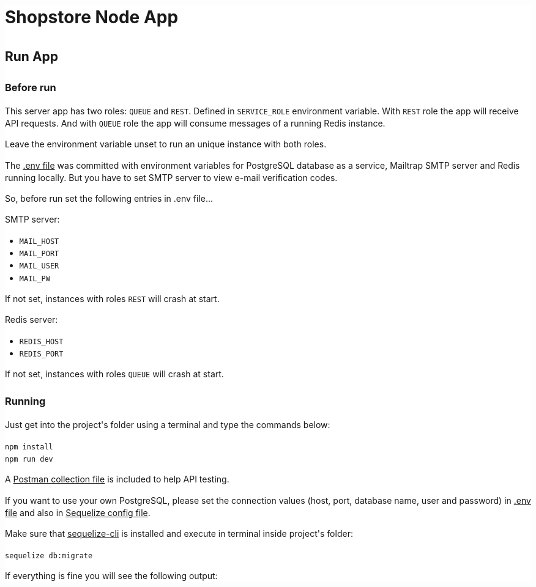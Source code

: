 # Shopstore Node App

## Run App

### Before run

This server app has two roles: `QUEUE` and `REST`. Defined in `SERVICE_ROLE` environment variable. With `REST` role the app will receive API requests. And with `QUEUE` role the app will consume messages of a running Redis instance.

Leave the environment variable unset to run an unique instance with both roles.

The [.env file](.env) was committed with environment variables for PostgreSQL database as a service, Mailtrap SMTP server and Redis running locally. But you have to set SMTP server to view e-mail verification codes.

So, before run set the following entries in .env file...

SMTP server:

- `MAIL_HOST`
- `MAIL_PORT`
- `MAIL_USER`
- `MAIL_PW`

If not set, instances with roles `REST` will crash at start.

Redis server:

- `REDIS_HOST`
- `REDIS_PORT`

If not set, instances with roles `QUEUE` will crash at start.

### Running

Just get into the project's folder using a terminal and type the commands below:

```
npm install
npm run dev
```

A [Postman collection file](Shopstore%20API.postman_collection.json) is included to help API testing.

If you want to use your own PostgreSQL, please set the connection values (host, port, database name, user and password) in [.env file](.env) and also in [Sequelize config file](config/config.json).

Make sure that [sequelize-cli](https://www.npmjs.com/package/sequelize-cli) is installed and execute in terminal inside project's folder:

```sh
sequelize db:migrate
```

If everything is fine you will see the following output:
